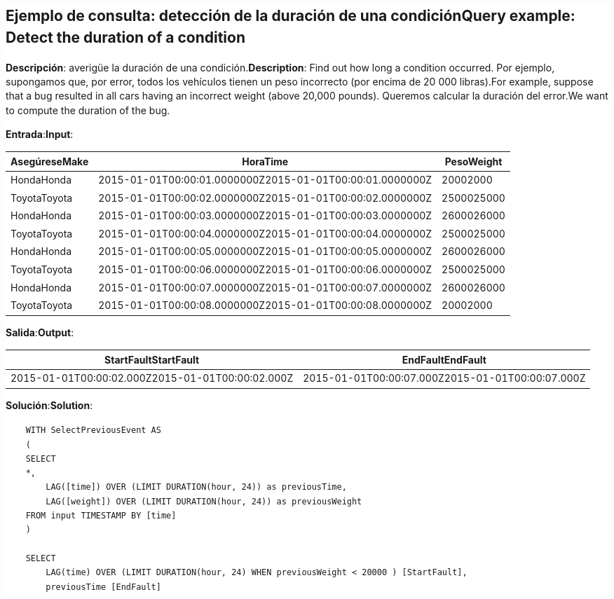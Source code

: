 ## <a name="query-example-detect-the-duration-of-a-condition"></a><span data-ttu-id="ee97c-424">Ejemplo de consulta: detección de la duración de una condición</span><span class="sxs-lookup"><span data-stu-id="ee97c-424">Query example: Detect the duration of a condition</span></span>
<span data-ttu-id="ee97c-425">**Descripción**: averigüe la duración de una condición.</span><span class="sxs-lookup"><span data-stu-id="ee97c-425">**Description**: Find out how long a condition occurred.</span></span>
<span data-ttu-id="ee97c-426">Por ejemplo, supongamos que, por error, todos los vehículos tienen un peso incorrecto (por encima de 20 000 libras).</span><span class="sxs-lookup"><span data-stu-id="ee97c-426">For example, suppose that a bug resulted in all cars having an incorrect weight (above 20,000 pounds).</span></span> <span data-ttu-id="ee97c-427">Queremos calcular la duración del error.</span><span class="sxs-lookup"><span data-stu-id="ee97c-427">We want to compute the duration of the bug.</span></span>

<span data-ttu-id="ee97c-428">**Entrada**:</span><span class="sxs-lookup"><span data-stu-id="ee97c-428">**Input**:</span></span>

| <span data-ttu-id="ee97c-429">Asegúrese</span><span class="sxs-lookup"><span data-stu-id="ee97c-429">Make</span></span> | <span data-ttu-id="ee97c-430">Hora</span><span class="sxs-lookup"><span data-stu-id="ee97c-430">Time</span></span> | <span data-ttu-id="ee97c-431">Peso</span><span class="sxs-lookup"><span data-stu-id="ee97c-431">Weight</span></span> |
| --- | --- | --- |
| <span data-ttu-id="ee97c-432">Honda</span><span class="sxs-lookup"><span data-stu-id="ee97c-432">Honda</span></span> |<span data-ttu-id="ee97c-433">2015-01-01T00:00:01.0000000Z</span><span class="sxs-lookup"><span data-stu-id="ee97c-433">2015-01-01T00:00:01.0000000Z</span></span> |<span data-ttu-id="ee97c-434">2000</span><span class="sxs-lookup"><span data-stu-id="ee97c-434">2000</span></span> |
| <span data-ttu-id="ee97c-435">Toyota</span><span class="sxs-lookup"><span data-stu-id="ee97c-435">Toyota</span></span> |<span data-ttu-id="ee97c-436">2015-01-01T00:00:02.0000000Z</span><span class="sxs-lookup"><span data-stu-id="ee97c-436">2015-01-01T00:00:02.0000000Z</span></span> |<span data-ttu-id="ee97c-437">25000</span><span class="sxs-lookup"><span data-stu-id="ee97c-437">25000</span></span> |
| <span data-ttu-id="ee97c-438">Honda</span><span class="sxs-lookup"><span data-stu-id="ee97c-438">Honda</span></span> |<span data-ttu-id="ee97c-439">2015-01-01T00:00:03.0000000Z</span><span class="sxs-lookup"><span data-stu-id="ee97c-439">2015-01-01T00:00:03.0000000Z</span></span> |<span data-ttu-id="ee97c-440">26000</span><span class="sxs-lookup"><span data-stu-id="ee97c-440">26000</span></span> |
| <span data-ttu-id="ee97c-441">Toyota</span><span class="sxs-lookup"><span data-stu-id="ee97c-441">Toyota</span></span> |<span data-ttu-id="ee97c-442">2015-01-01T00:00:04.0000000Z</span><span class="sxs-lookup"><span data-stu-id="ee97c-442">2015-01-01T00:00:04.0000000Z</span></span> |<span data-ttu-id="ee97c-443">25000</span><span class="sxs-lookup"><span data-stu-id="ee97c-443">25000</span></span> |
| <span data-ttu-id="ee97c-444">Honda</span><span class="sxs-lookup"><span data-stu-id="ee97c-444">Honda</span></span> |<span data-ttu-id="ee97c-445">2015-01-01T00:00:05.0000000Z</span><span class="sxs-lookup"><span data-stu-id="ee97c-445">2015-01-01T00:00:05.0000000Z</span></span> |<span data-ttu-id="ee97c-446">26000</span><span class="sxs-lookup"><span data-stu-id="ee97c-446">26000</span></span> |
| <span data-ttu-id="ee97c-447">Toyota</span><span class="sxs-lookup"><span data-stu-id="ee97c-447">Toyota</span></span> |<span data-ttu-id="ee97c-448">2015-01-01T00:00:06.0000000Z</span><span class="sxs-lookup"><span data-stu-id="ee97c-448">2015-01-01T00:00:06.0000000Z</span></span> |<span data-ttu-id="ee97c-449">25000</span><span class="sxs-lookup"><span data-stu-id="ee97c-449">25000</span></span> |
| <span data-ttu-id="ee97c-450">Honda</span><span class="sxs-lookup"><span data-stu-id="ee97c-450">Honda</span></span> |<span data-ttu-id="ee97c-451">2015-01-01T00:00:07.0000000Z</span><span class="sxs-lookup"><span data-stu-id="ee97c-451">2015-01-01T00:00:07.0000000Z</span></span> |<span data-ttu-id="ee97c-452">26000</span><span class="sxs-lookup"><span data-stu-id="ee97c-452">26000</span></span> |
| <span data-ttu-id="ee97c-453">Toyota</span><span class="sxs-lookup"><span data-stu-id="ee97c-453">Toyota</span></span> |<span data-ttu-id="ee97c-454">2015-01-01T00:00:08.0000000Z</span><span class="sxs-lookup"><span data-stu-id="ee97c-454">2015-01-01T00:00:08.0000000Z</span></span> |<span data-ttu-id="ee97c-455">2000</span><span class="sxs-lookup"><span data-stu-id="ee97c-455">2000</span></span> |

<span data-ttu-id="ee97c-456">**Salida**:</span><span class="sxs-lookup"><span data-stu-id="ee97c-456">**Output**:</span></span>

| <span data-ttu-id="ee97c-457">StartFault</span><span class="sxs-lookup"><span data-stu-id="ee97c-457">StartFault</span></span> | <span data-ttu-id="ee97c-458">EndFault</span><span class="sxs-lookup"><span data-stu-id="ee97c-458">EndFault</span></span> |
| --- | --- |
| <span data-ttu-id="ee97c-459">2015-01-01T00:00:02.000Z</span><span class="sxs-lookup"><span data-stu-id="ee97c-459">2015-01-01T00:00:02.000Z</span></span> |<span data-ttu-id="ee97c-460">2015-01-01T00:00:07.000Z</span><span class="sxs-lookup"><span data-stu-id="ee97c-460">2015-01-01T00:00:07.000Z</span></span> |

<span data-ttu-id="ee97c-461">**Solución**:</span><span class="sxs-lookup"><span data-stu-id="ee97c-461">**Solution**:</span></span>

````
    WITH SelectPreviousEvent AS
    (
    SELECT
    *,
        LAG([time]) OVER (LIMIT DURATION(hour, 24)) as previousTime,
        LAG([weight]) OVER (LIMIT DURATION(hour, 24)) as previousWeight
    FROM input TIMESTAMP BY [time]
    )

    SELECT 
        LAG(time) OVER (LIMIT DURATION(hour, 24) WHEN previousWeight < 20000 ) [StartFault],
        previousTime [EndFault]
````